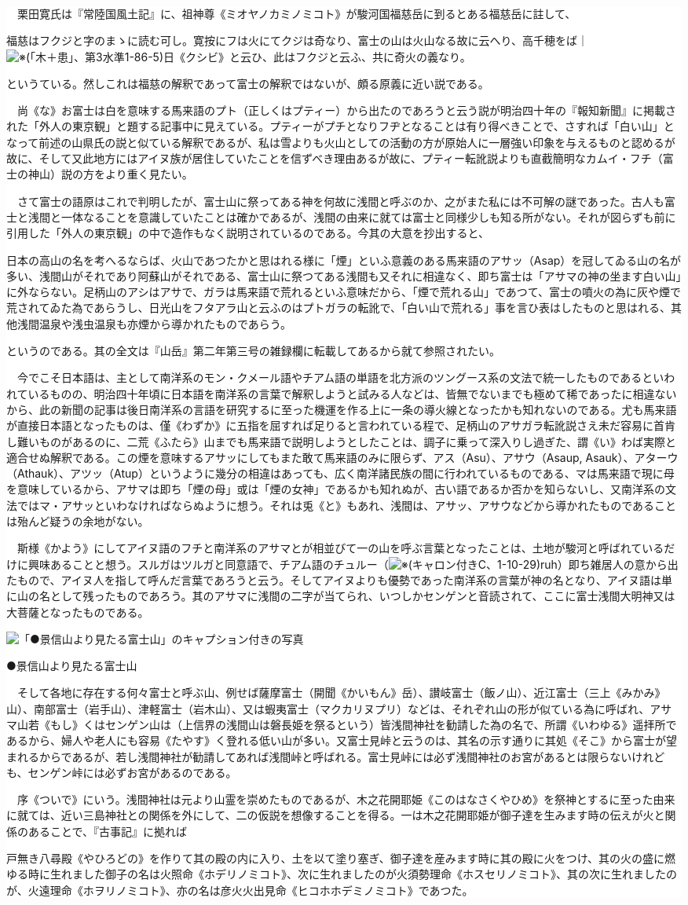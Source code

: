 　栗田寛氏は『常陸国風土記』に、祖神尊《ミオヤノカミノミコト》が駿河国福慈岳に到るとある福慈岳に註して、




福慈はフクジと字のまゝに読む可し。寛按にフは火にてクジは奇なり、富士の山は火山なる故に云へり、高千穂をば｜![※(「木＋患」、第3水準1-86-5)](https://www.aozora.gr.jp/cards/001373/files/../../../gaiji/1-86/1-86-05.png)日《クシビ》と云ひ、此はフクジと云ふ、共に奇火の義なり。





というている。然しこれは福慈の解釈であって富士の解釈ではないが、頗る原義に近い説である。

　尚《な》お富士は白を意味する馬来語のプト（正しくはプティー）から出たのであろうと云う説が明治四十年の『報知新聞』に掲載された「外人の東京観」と題する記事中に見えている。プティーがプチとなりフヂとなることは有り得べきことで、さすれば「白い山」となって前述の山県氏の説と似ている解釈であるが、私は雪よりも火山としての活動の方が原始人に一層強い印象を与えるものと認めるが故に、そして又此地方にはアイヌ族が居住していたことを信ずべき理由あるが故に、プティー転訛説よりも直截簡明なカムイ・フチ（富士の神山）説の方をより重く見たい。

　さて富士の語原はこれで判明したが、富士山に祭ってある神を何故に浅間と呼ぶのか、之がまた私には不可解の謎であった。古人も富士と浅間と一体なることを意識していたことは確かであるが、浅間の由来に就ては富士と同様少しも知る所がない。それが図らずも前に引用した「外人の東京観」の中で造作もなく説明されているのである。今其の大意を抄出すると、




日本の高山の名を考へるならば、火山であつたかと思はれる様に「煙」といふ意義のある馬来語のアサッ（Asap）を冠してゐる山の名が多い、浅間山がそれであり阿蘇山がそれである、富士山に祭つてある浅間も又それに相違なく、即ち富士は「アサマの神の坐ます白い山」に外ならない。足柄山のアシはアサで、ガラは馬来語で荒れるといふ意味だから、「煙で荒れる山」であつて、富士の噴火の為に灰や煙で荒されてゐた為であらうし、日光山をフタアラ山と云ふのはプトガラの転訛で、「白い山で荒れる」事を言ひ表はしたものと思はれる、其他浅間温泉や浅虫温泉も亦煙から導かれたものであらう。





というのである。其の全文は『山岳』第二年第三号の雑録欄に転載してあるから就て参照されたい。

　今でこそ日本語は、主として南洋系のモン・クメール語やチアム語の単語を北方派のツングース系の文法で統一したものであるといわれているものの、明治四十年頃に日本語を南洋系の言葉で解釈しようと試みる人などは、皆無でないまでも極めて稀であったに相違ないから、此の新聞の記事は後日南洋系の言語を研究するに至った機運を作る上に一条の導火線となったかも知れないのである。尤も馬来語が直接日本語となったものは、僅《わずか》に五指を屈すれば足りると言われている程で、足柄山のアサガラ転訛説さえ未だ容易に首肯し難いものがあるのに、二荒《ふたら》山までも馬来語で説明しようとしたことは、調子に乗って深入りし過ぎた、謂《い》わば実際と適合せぬ解釈である。この煙を意味するアサッにしてもまた敢て馬来語のみに限らず、アス（Asu）、アサウ（Asaup, Asauk）、アターウ（Athauk）、アツッ（Atup）というように幾分の相違はあっても、広く南洋諸民族の間に行われているものである、マは馬来語で現に母を意味しているから、アサマは即ち「煙の母」或は「煙の女神」であるかも知れぬが、古い語であるか否かを知らないし、又南洋系の文法ではマ・アサッといわなければならぬように想う。それは兎《と》もあれ、浅間は、アサッ、アサウなどから導かれたものであることは殆んど疑うの余地がない。

　斯様《かよう》にしてアイヌ語のフチと南洋系のアサマとが相並びて一の山を呼ぶ言葉となったことは、土地が駿河と呼ばれているだけに興味あることと想う。スルガはツルガと同意語で、チアム語のチュルー（![※(キャロン付きC、1-10-29)](https://www.aozora.gr.jp/cards/001373/files/../../../gaiji/1-10/1-10-29.png)ruh）即ち雑居人の意から出たもので、アイヌ人を指して呼んだ言葉であろうと云う。そしてアイヌよりも優勢であった南洋系の言葉が神の名となり、アイヌ語は単に山の名として残ったものであろう。其のアサマに浅間の二字が当てられ、いつしかセンゲンと音読されて、ここに富士浅間大明神又は大菩薩となったものである。

![「●景信山より見たる富士山」のキャプション付きの写真](https://www.aozora.gr.jp/cards/001373/files/fig56553_01.png)

●景信山より見たる富士山



　そして各地に存在する何々富士と呼ぶ山、例せば薩摩富士（開聞《かいもん》岳）、讃岐富士（飯ノ山）、近江富士（三上《みかみ》山）、南部富士（岩手山）、津軽富士（岩木山）、又は蝦夷富士（マクカリヌプリ）などは、それぞれ山の形が似ている為に呼ばれ、アサマ山若《もし》くはセンゲン山は（上信界の浅間山は磐長姫を祭るという）皆浅間神社を勧請した為の名で、所謂《いわゆる》遥拝所であるから、婦人や老人にも容易《たやす》く登れる低い山が多い。又富士見峠と云うのは、其名の示す通りに其処《そこ》から富士が望まれるからであるが、若し浅間神社が勧請してあれば浅間峠と呼ばれる。富士見峠には必ず浅間神社のお宮があるとは限らないけれども、センゲン峠には必ずお宮があるのである。

　序《ついで》にいう。浅間神社は元より山霊を崇めたものであるが、木之花開耶姫《このはなさくやひめ》を祭神とするに至った由来に就ては、近い三島神社との関係を外にして、二の仮説を想像することを得る。一は木之花開耶姫が御子達を生みます時の伝えが火と関係のあることで、『古事記』に拠れば




戸無き八尋殿《やひろどの》を作りて其の殿の内に入り、土を以て塗り塞ぎ、御子達を産みます時に其の殿に火をつけ、其の火の盛に燃ゆる時に生れました御子の名は火照命《ホデリノミコト》、次に生れましたのが火須勢理命《ホスセリノミコト》、其の次に生れましたのが、火遠理命《ホヲリノミコト》、亦の名は彦火火出見命《ヒコホホデミノミコト》であつた。
